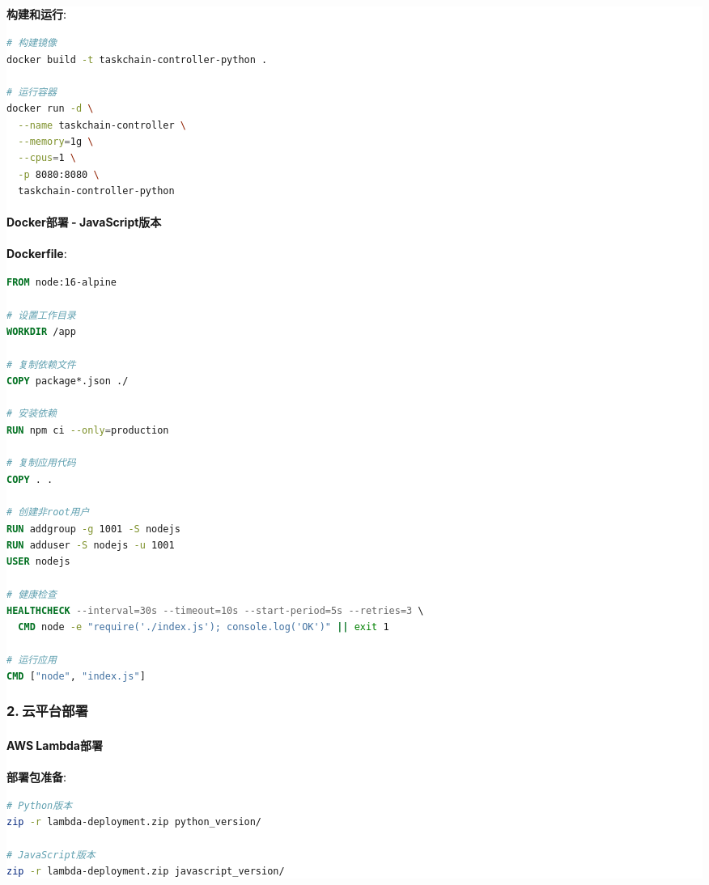 **构建和运行**:
```bash
# 构建镜像
docker build -t taskchain-controller-python .

# 运行容器
docker run -d \
  --name taskchain-controller \
  --memory=1g \
  --cpus=1 \
  -p 8080:8080 \
  taskchain-controller-python
```

#### Docker部署 - JavaScript版本

**Dockerfile**:
```dockerfile
FROM node:16-alpine

# 设置工作目录
WORKDIR /app

# 复制依赖文件
COPY package*.json ./

# 安装依赖
RUN npm ci --only=production

# 复制应用代码
COPY . .

# 创建非root用户
RUN addgroup -g 1001 -S nodejs
RUN adduser -S nodejs -u 1001
USER nodejs

# 健康检查
HEALTHCHECK --interval=30s --timeout=10s --start-period=5s --retries=3 \
  CMD node -e "require('./index.js'); console.log('OK')" || exit 1

# 运行应用
CMD ["node", "index.js"]
```

### 2. 云平台部署

#### AWS Lambda部署

**部署包准备**:
```bash
# Python版本
zip -r lambda-deployment.zip python_version/

# JavaScript版本
zip -r lambda-deployment.zip javascript_version/
```
